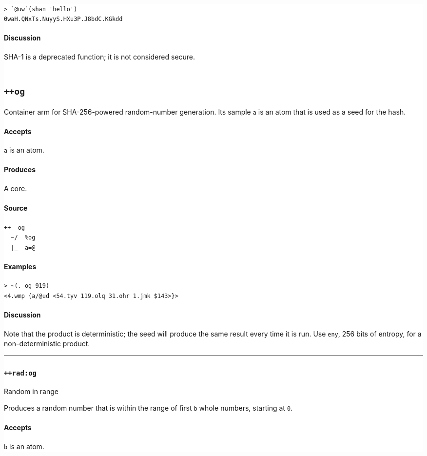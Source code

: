 ```
> `@uw`(shan 'hello')
0waH.QNxTs.NuyyS.HXu3P.J8bdC.KGkdd
```

#### Discussion

SHA-1 is a deprecated function; it is not considered secure.

---

## `++og`

Container arm for SHA-256-powered random-number generation. Its sample `a` is an
atom that is used as a seed for the hash.

#### Accepts

`a` is an atom.

#### Produces

A core.

#### Source

```hoon
++  og
  ~/  %og
  |_  a=@
```

#### Examples

```
> ~(. og 919)
<4.wmp {a/@ud <54.tyv 119.olq 31.ohr 1.jmk $143>}>
```

#### Discussion

Note that the product is deterministic; the seed will produce the same
result every time it is run. Use `eny`, 256 bits of entropy, for a
non-deterministic product.

---

### `++rad:og`

Random in range

Produces a random number that is within the range of first `b` whole numbers,
starting at `0`.

#### Accepts

`b` is an atom.
